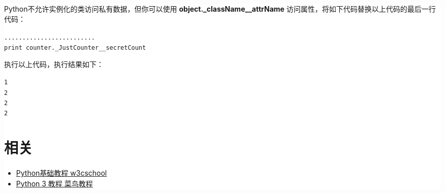 

Python不允许实例化的类访问私有数据，但你可以使用 **object._className__attrName** 访问属性，将如下代码替换以上代码的最后一行代码：


    .........................
    print counter._JustCounter__secretCount



执行以上代码，执行结果如下：


    1
    2
    2
    2










# 相关

- [Python基础教程 w3cschool](https://www.w3cschool.cn/Python/)
- [Python 3 教程 菜鸟教程](http://www.runoob.com/Python3/Python3-tutorial.html)
